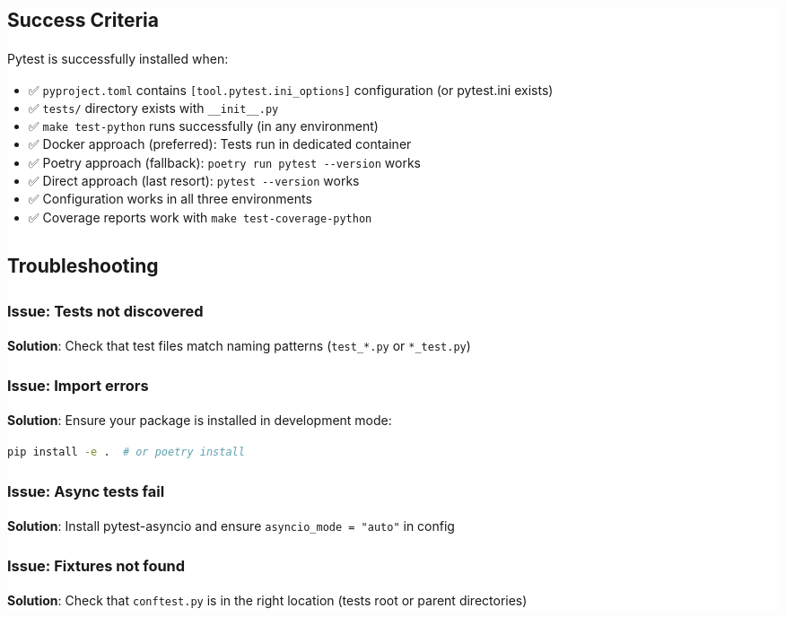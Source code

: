 ## Success Criteria

Pytest is successfully installed when:
- ✅ `pyproject.toml` contains `[tool.pytest.ini_options]` configuration (or pytest.ini exists)
- ✅ `tests/` directory exists with `__init__.py`
- ✅ `make test-python` runs successfully (in any environment)
- ✅ Docker approach (preferred): Tests run in dedicated container
- ✅ Poetry approach (fallback): `poetry run pytest --version` works
- ✅ Direct approach (last resort): `pytest --version` works
- ✅ Configuration works in all three environments
- ✅ Coverage reports work with `make test-coverage-python`

## Troubleshooting

### Issue: Tests not discovered
**Solution**: Check that test files match naming patterns (`test_*.py` or `*_test.py`)

### Issue: Import errors
**Solution**: Ensure your package is installed in development mode:
```bash
pip install -e .  # or poetry install
```

### Issue: Async tests fail
**Solution**: Install pytest-asyncio and ensure `asyncio_mode = "auto"` in config

### Issue: Fixtures not found
**Solution**: Check that `conftest.py` is in the right location (tests root or parent directories)
